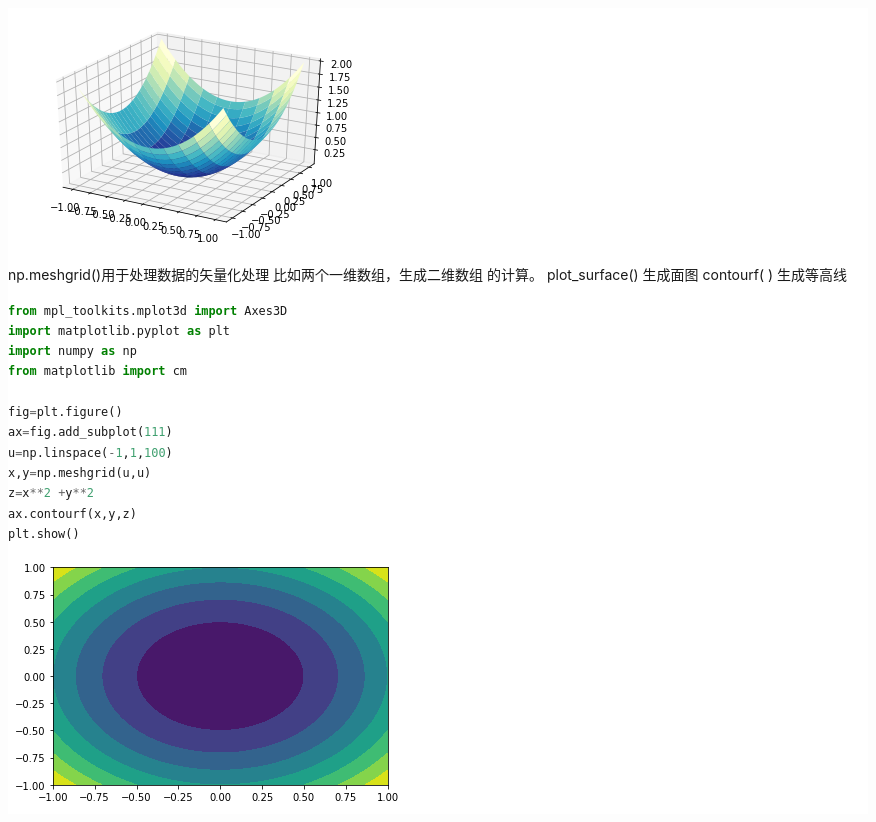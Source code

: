 
![png](output_8_0.png)


np.meshgrid()用于处理数据的矢量化处理
比如两个一维数组，生成二维数组 的计算。
plot_surface() 生成面图
contourf( ) 生成等高线


```python
from mpl_toolkits.mplot3d import Axes3D
import matplotlib.pyplot as plt
import numpy as np
from matplotlib import cm

fig=plt.figure()
ax=fig.add_subplot(111)
u=np.linspace(-1,1,100)
x,y=np.meshgrid(u,u)
z=x**2 +y**2
ax.contourf(x,y,z)
plt.show()
```


![png](output_10_0.png)

